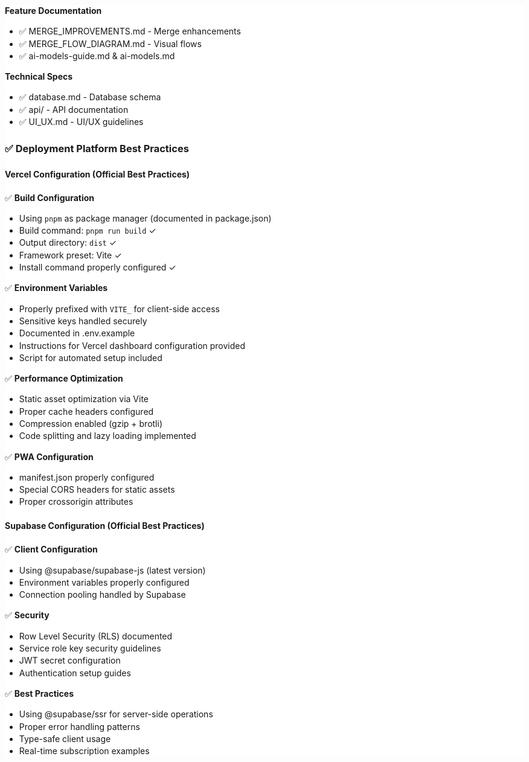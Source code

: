 **Feature Documentation**
- ✅ MERGE_IMPROVEMENTS.md - Merge enhancements
- ✅ MERGE_FLOW_DIAGRAM.md - Visual flows
- ✅ ai-models-guide.md & ai-models.md

**Technical Specs**
- ✅ database.md - Database schema
- ✅ api/ - API documentation
- ✅ UI_UX.md - UI/UX guidelines

### ✅ Deployment Platform Best Practices

#### Vercel Configuration (Official Best Practices)
✅ **Build Configuration**
- Using `pnpm` as package manager (documented in package.json)
- Build command: `pnpm run build` ✓
- Output directory: `dist` ✓
- Framework preset: Vite ✓
- Install command properly configured ✓

✅ **Environment Variables**
- Properly prefixed with `VITE_` for client-side access
- Sensitive keys handled securely
- Documented in .env.example
- Instructions for Vercel dashboard configuration provided
- Script for automated setup included

✅ **Performance Optimization**
- Static asset optimization via Vite
- Proper cache headers configured
- Compression enabled (gzip + brotli)
- Code splitting and lazy loading implemented

✅ **PWA Configuration**
- manifest.json properly configured
- Special CORS headers for static assets
- Proper crossorigin attributes

#### Supabase Configuration (Official Best Practices)
✅ **Client Configuration**
- Using @supabase/supabase-js (latest version)
- Environment variables properly configured
- Connection pooling handled by Supabase

✅ **Security**
- Row Level Security (RLS) documented
- Service role key security guidelines
- JWT secret configuration
- Authentication setup guides

✅ **Best Practices**
- Using @supabase/ssr for server-side operations
- Proper error handling patterns
- Type-safe client usage
- Real-time subscription examples
